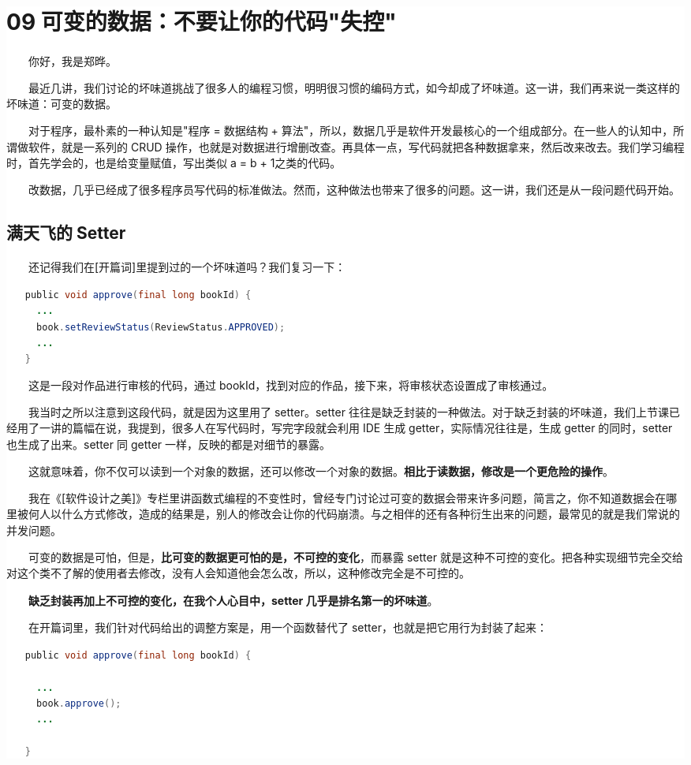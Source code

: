 # 09 可变的数据：不要让你的代码"失控"

　　你好，我是郑晔。

　　最近几讲，我们讨论的坏味道挑战了很多人的编程习惯，明明很习惯的编码方式，如今却成了坏味道。这一讲，我们再来说一类这样的坏味道：可变的数据。

　　对于程序，最朴素的一种认知是"程序 = 数据结构 +
算法"，所以，数据几乎是软件开发最核心的一个组成部分。在一些人的认知中，所谓做软件，就是一系列的
CRUD
操作，也就是对数据进行增删改查。再具体一点，写代码就把各种数据拿来，然后改来改去。我们学习编程时，首先学会的，也是给变量赋值，写出类似
a = b + 1之类的代码。

　　改数据，几乎已经成了很多程序员写代码的标准做法。然而，这种做法也带来了很多的问题。这一讲，我们还是从一段问题代码开始。

## 满天飞的 Setter

　　还记得我们在\[开篇词\]里提到过的一个坏味道吗？我们复习一下：

``` java
　　public void approve(final long bookId) {
　　  ...
　　  book.setReviewStatus(ReviewStatus.APPROVED);
　　  ...
　　}
```

　　这是一段对作品进行审核的代码，通过
bookId，找到对应的作品，接下来，将审核状态设置成了审核通过。

　　我当时之所以注意到这段代码，就是因为这里用了 setter。setter
往往是缺乏封装的一种做法。对于缺乏封装的坏味道，我们上节课已经用了一讲的篇幅在说，我提到，很多人在写代码时，写完字段就会利用
IDE 生成 getter，实际情况往往是，生成 getter 的同时，setter
也生成了出来。setter 同 getter 一样，反映的都是对细节的暴露。

　　这就意味着，你不仅可以读到一个对象的数据，还可以修改一个对象的数据。**相比于读数据，修改是一个更危险的操作**。

　　我在《\[软件设计之美\]》专栏里讲函数式编程的不变性时，曾经专门讨论过可变的数据会带来许多问题，简言之，你不知道数据会在哪里被何人以什么方式修改，造成的结果是，别人的修改会让你的代码崩溃。与之相伴的还有各种衍生出来的问题，最常见的就是我们常说的并发问题。

　　可变的数据是可怕，但是，**比可变的数据更可怕的是，不可控的变化**，而暴露
setter
就是这种不可控的变化。把各种实现细节完全交给对这个类不了解的使用者去修改，没有人会知道他会怎么改，所以，这种修改完全是不可控的。

　　**缺乏封装再加上不可控的变化，在我个人心目中，setter
几乎是排名第一的坏味道**。

　　在开篇词里，我们针对代码给出的调整方案是，用一个函数替代了
setter，也就是把它用行为封装了起来：

``` java
　　public void approve(final long bookId) {

　　  ...
　　  book.approve();
　　  ...

　　}
```
